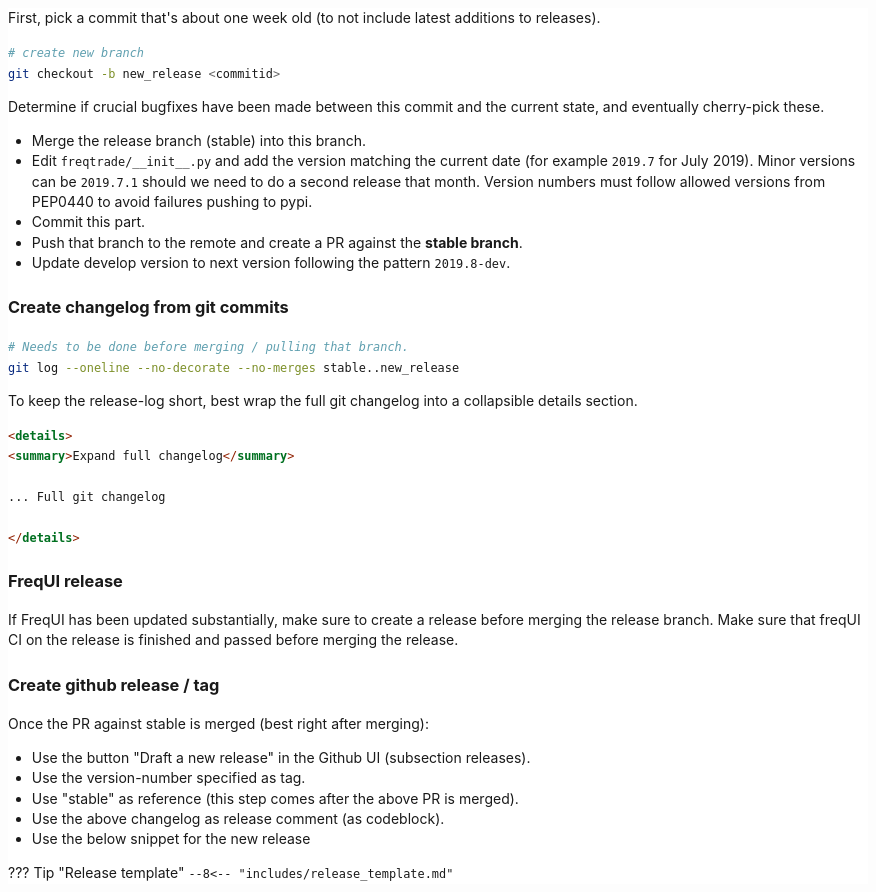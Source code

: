 First, pick a commit that's about one week old (to not include latest additions to releases).

``` bash
# create new branch
git checkout -b new_release <commitid>
```

Determine if crucial bugfixes have been made between this commit and the current state, and eventually cherry-pick these.

* Merge the release branch (stable) into this branch.
* Edit `freqtrade/__init__.py` and add the version matching the current date (for example `2019.7` for July 2019). Minor versions can be `2019.7.1` should we need to do a second release that month. Version numbers must follow allowed versions from PEP0440 to avoid failures pushing to pypi.
* Commit this part.
* Push that branch to the remote and create a PR against the **stable branch**.
* Update develop version to next version following the pattern `2019.8-dev`.

### Create changelog from git commits

``` bash
# Needs to be done before merging / pulling that branch.
git log --oneline --no-decorate --no-merges stable..new_release
```

To keep the release-log short, best wrap the full git changelog into a collapsible details section.

```markdown
<details>
<summary>Expand full changelog</summary>

... Full git changelog

</details>
```

### FreqUI release

If FreqUI has been updated substantially, make sure to create a release before merging the release branch.
Make sure that freqUI CI on the release is finished and passed before merging the release.

### Create github release / tag

Once the PR against stable is merged (best right after merging):

* Use the button "Draft a new release" in the Github UI (subsection releases).
* Use the version-number specified as tag.
* Use "stable" as reference (this step comes after the above PR is merged).
* Use the above changelog as release comment (as codeblock).
* Use the below snippet for the new release

??? Tip "Release template"
    ````
    --8<-- "includes/release_template.md"
    ````
